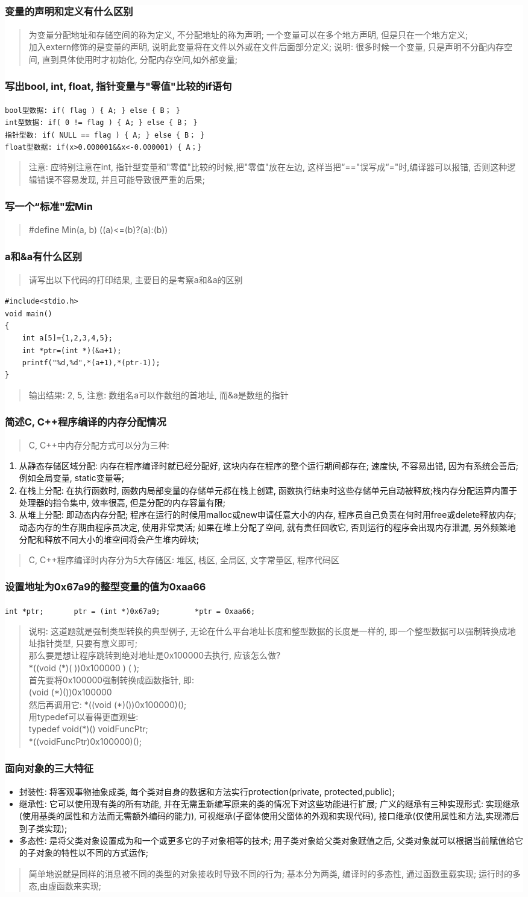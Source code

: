 ### 变量的声明和定义有什么区别 ###
>为变量分配地址和存储空间的称为定义, 不分配地址的称为声明; 一个变量可以在多个地方声明, 但是只在一个地方定义;   
>加入extern修饰的是变量的声明, 说明此变量将在文件以外或在文件后面部分定义;
说明: 很多时候一个变量, 只是声明不分配内存空间, 直到具体使用时才初始化, 分配内存空间,如外部变量;

### 写出bool, int, float, 指针变量与"零值"比较的if语句 ###
	bool型数据: if( flag ) { A; } else { B； }   
	int型数据: if( 0 != flag ) { A; } else { B； }
	指针型数: if( NULL == flag ) { A; } else { B； }   
	float型数据: if(x>0.000001&&x<-0.000001) { A；}
>注意: 应特别注意在int, 指针型变量和"零值"比较的时候,把"零值"放在左边, 这样当把“=="误写成“="时,编译器可以报错, 否则这种逻辑错误不容易发现, 并且可能导致很严重的后果; 

### 写一个“标准"宏Min ###
>\#define Min(a, b)   ((a)<=(b)?(a):(b))

### a和&a有什么区别 ###
>请写出以下代码的打印结果, 主要目的是考察a和&a的区别

	#include<stdio.h>	 
	void main() 	
	{	
		int a[5]={1,2,3,4,5};	
		int *ptr=(int *)(&a+1); 
		printf("%d,%d",*(a+1),*(ptr-1));	
	}
>输出结果: 2, 5, 注意: 数组名a可以作数组的首地址, 而&a是数组的指针

### 简述C, C++程序编译的内存分配情况 ###
>C, C++中内存分配方式可以分为三种:

1. 从静态存储区域分配: 内存在程序编译时就已经分配好, 这块内存在程序的整个运行期间都存在; 速度快, 不容易出错, 因为有系统会善后; 例如全局变量, static变量等; 
2. 在栈上分配: 在执行函数时, 函数内局部变量的存储单元都在栈上创建, 函数执行结束时这些存储单元自动被释放;栈内存分配运算内置于处理器的指令集中, 效率很高, 但是分配的内存容量有限; 
3. 从堆上分配: 即动态内存分配; 程序在运行的时候用malloc或new申请任意大小的内存, 程序员自己负责在何时用free或delete释放内存; 动态内存的生存期由程序员决定, 使用非常灵活; 如果在堆上分配了空间, 就有责任回收它, 否则运行的程序会出现内存泄漏, 另外频繁地分配和释放不同大小的堆空间将会产生堆内碎块; 
>C, C++程序编译时内存分为5大存储区: 堆区, 栈区, 全局区, 文字常量区, 程序代码区 


### 设置地址为0x67a9的整型变量的值为0xaa66 ###
	int *ptr;		ptr = (int *)0x67a9;		*ptr = 0xaa66;
>说明: 这道题就是强制类型转换的典型例子, 无论在什么平台地址长度和整型数据的长度是一样的, 即一个整型数据可以强制转换成地址指针类型, 只要有意义即可;   
>那么要是想让程序跳转到绝对地址是0x100000去执行, 应该怎么做?   
>\*((void (\*)( ))0x100000 ) ( );   
>首先要将0x100000强制转换成函数指针, 即:   
>(void (\*)())0x100000   
>然后再调用它: \*((void (\*)())0x100000)();   
>用typedef可以看得更直观些:   
>typedef void(\*)() voidFuncPtr;   
>\*((voidFuncPtr)0x100000)();

### 面向对象的三大特征 ###
* 封装性: 将客观事物抽象成类, 每个类对自身的数据和方法实行protection(private, protected,public); 
* 继承性: 它可以使用现有类的所有功能, 并在无需重新编写原来的类的情况下对这些功能进行扩展; 广义的继承有三种实现形式: 实现继承(使用基类的属性和方法而无需额外编码的能力), 可视继承(子窗体使用父窗体的外观和实现代码), 接口继承(仅使用属性和方法,实现滞后到子类实现); 
* 多态性: 是将父类对象设置成为和一个或更多它的子对象相等的技术; 用子类对象给父类对象赋值之后, 父类对象就可以根据当前赋值给它的子对象的特性以不同的方式运作; 
>简单地说就是同样的消息被不同的类型的对象接收时导致不同的行为; 基本分为两类, 编译时的多态性, 通过函数重载实现; 运行时的多态,由虚函数来实现; 

